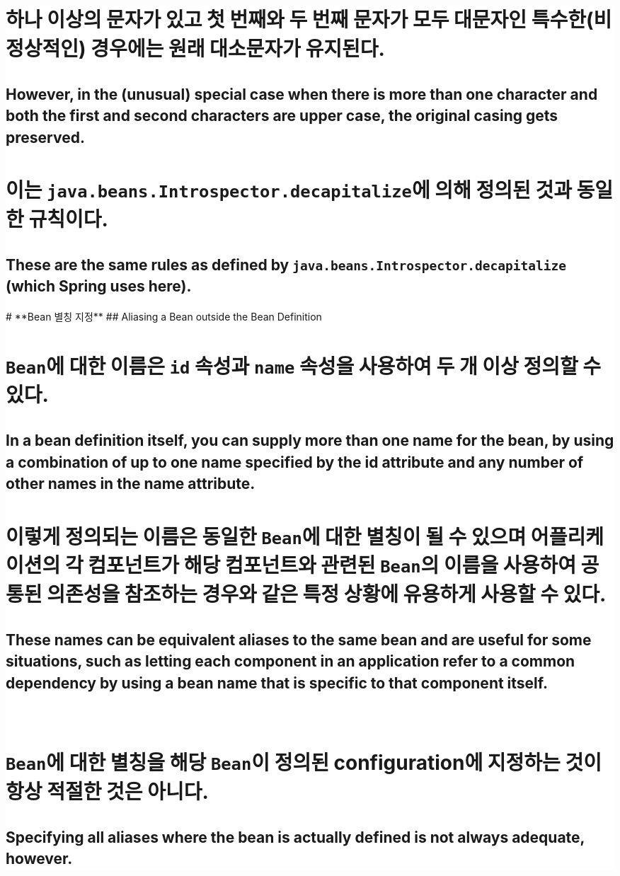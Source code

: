 # 하나 이상의 문자가 있고 첫 번째와 두 번째 문자가 모두 대문자인 특수한(비정상적인) 경우에는 원래 대소문자가 유지된다.
## However, in the (unusual) special case when there is more than one character and both the first and second characters are upper case, the original casing gets preserved.

# 이는 `java.beans.Introspector.decapitalize`에 의해 정의된 것과 동일한 규칙이다.
## These are the same rules as defined by `java.beans.Introspector.decapitalize` (which Spring uses here).
</div>
</div>

</div>




<div markdown="1" class="inner-contents">
# **Bean 별칭 지정**
## Aliasing a Bean outside the Bean Definition
<br/>

# `Bean`에 대한 이름은 `id` 속성과 `name` 속성을 사용하여 두 개 이상 정의할 수 있다. 
## In a bean definition itself, you can supply more than one name for the bean, by using a combination of up to one name specified by the id attribute and any number of other names in the name attribute. 

# 이렇게 정의되는 이름은 동일한 `Bean`에 대한 별칭이 될 수 있으며 어플리케이션의 각 컴포넌트가 해당 컴포넌트와 관련된 `Bean`의 이름을 사용하여 공통된 의존성을 참조하는 경우와 같은 특정 상황에 유용하게 사용할 수 있다.
## These names can be equivalent aliases to the same bean and are useful for some situations, such as letting each component in an application refer to a common dependency by using a bean name that is specific to that component itself.
<br/>


# `Bean`에 대한 별칭을 해당 `Bean`이 정의된 configuration에 지정하는 것이 항상 적절한 것은 아니다.
## Specifying all aliases where the bean is actually defined is not always adequate, however. 
